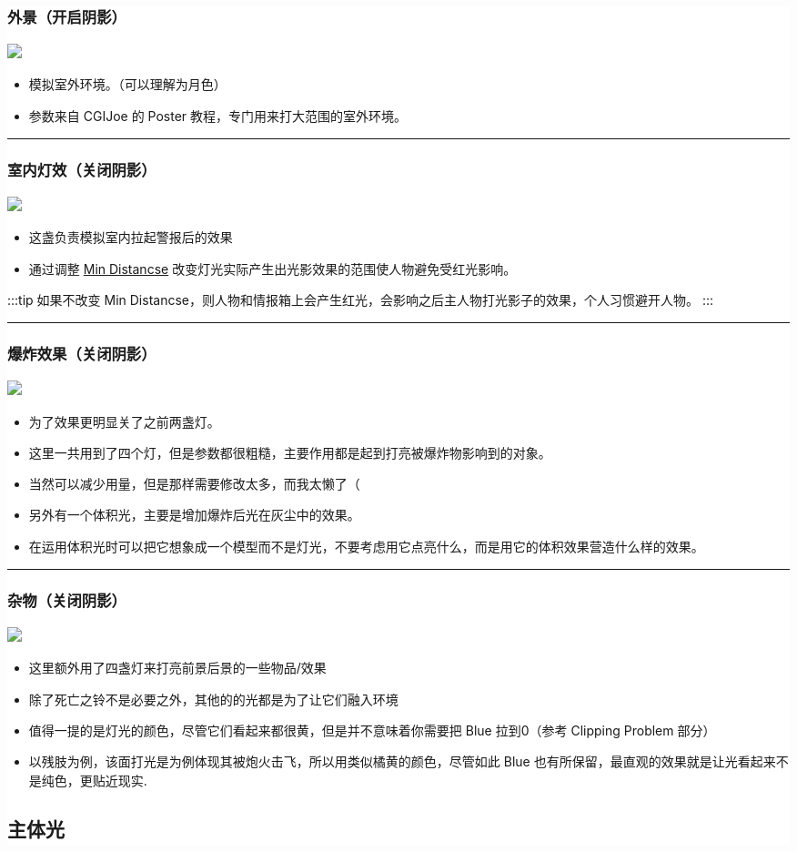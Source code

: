 
### 外景（开启阴影）

![](https://pic.downk.cc/item/5ec2492dc2a9a83be55c3eda.png)

- 模拟室外环境。（可以理解为月色）

- 参数来自 CGIJoe 的 Poster 教程，专门用来打大范围的室外环境。

---

### 室内灯效（关闭阴影）

![](https://pic.downk.cc/item/5ec24bddc2a9a83be5602a38.png)

- 这盏负责模拟室内拉起警报后的效果

- 通过调整 [Min Distancse](/instance/Poster/lighting.html#_7-mindistance-maxdistance) 改变灯光实际产生出光影效果的范围使人物避免受红光影响。

:::tip
如果不改变 Min Distancse，则人物和情报箱上会产生红光，会影响之后主人物打光影子的效果，个人习惯避开人物。
:::

---

### 爆炸效果（关闭阴影）

![](https://pic.downk.cc/item/5ec25061c2a9a83be56625d2.png)

- 为了效果更明显关了之前两盏灯。

- 这里一共用到了四个灯，但是参数都很粗糙，主要作用都是起到打亮被爆炸物影响到的对象。

- 当然可以减少用量，但是那样需要修改太多，而我太懒了（

- 另外有一个体积光，主要是增加爆炸后光在灰尘中的效果。

- 在运用体积光时可以把它想象成一个模型而不是灯光，不要考虑用它点亮什么，而是用它的体积效果营造什么样的效果。

---

### 杂物（关闭阴影）

![](https://pic.downk.cc/item/5ec253a6c2a9a83be57206ef.png)

- 这里额外用了四盏灯来打亮前景后景的一些物品/效果

- 除了死亡之铃不是必要之外，其他的的光都是为了让它们融入环境

- 值得一提的是灯光的颜色，尽管它们看起来都很黄，但是并不意味着你需要把 Blue 拉到0（参考 Clipping Problem 部分）

- 以残肢为例，该面打光是为例体现其被炮火击飞，所以用类似橘黄的颜色，尽管如此 Blue 也有所保留，最直观的效果就是让光看起来不是纯色，更贴近现实.

## 主体光
